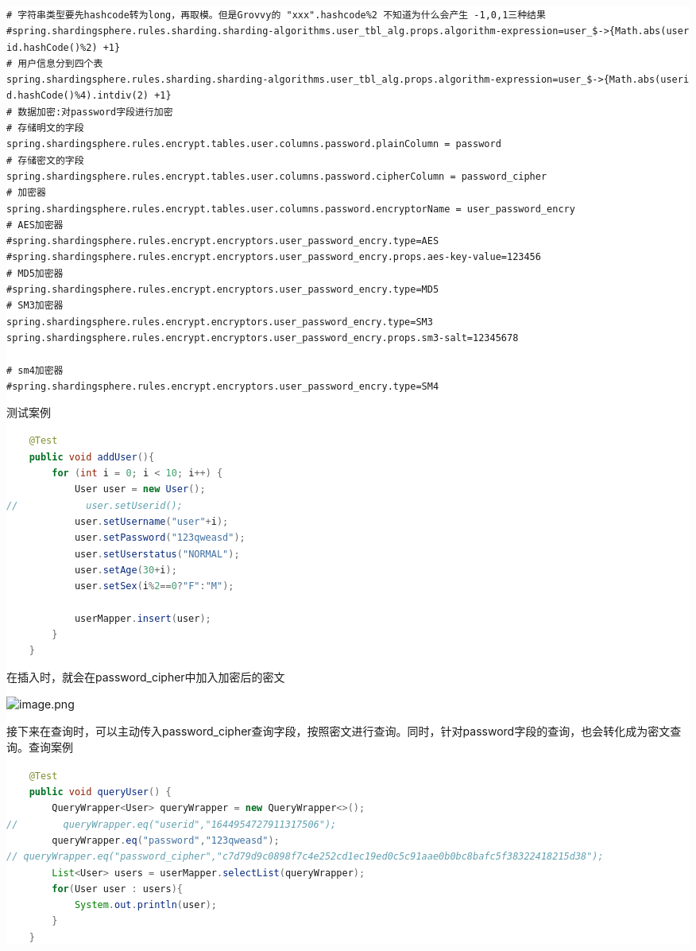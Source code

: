 ```properties
# 字符串类型要先hashcode转为long，再取模。但是Grovvy的 "xxx".hashcode%2 不知道为什么会产生 -1,0,1三种结果
#spring.shardingsphere.rules.sharding.sharding-algorithms.user_tbl_alg.props.algorithm-expression=user_$->{Math.abs(userid.hashCode()%2) +1}
# 用户信息分到四个表
spring.shardingsphere.rules.sharding.sharding-algorithms.user_tbl_alg.props.algorithm-expression=user_$->{Math.abs(userid.hashCode()%4).intdiv(2) +1}
# 数据加密:对password字段进行加密
# 存储明文的字段
spring.shardingsphere.rules.encrypt.tables.user.columns.password.plainColumn = password
# 存储密文的字段
spring.shardingsphere.rules.encrypt.tables.user.columns.password.cipherColumn = password_cipher
# 加密器
spring.shardingsphere.rules.encrypt.tables.user.columns.password.encryptorName = user_password_encry
# AES加密器
#spring.shardingsphere.rules.encrypt.encryptors.user_password_encry.type=AES
#spring.shardingsphere.rules.encrypt.encryptors.user_password_encry.props.aes-key-value=123456
# MD5加密器
#spring.shardingsphere.rules.encrypt.encryptors.user_password_encry.type=MD5
# SM3加密器
spring.shardingsphere.rules.encrypt.encryptors.user_password_encry.type=SM3
spring.shardingsphere.rules.encrypt.encryptors.user_password_encry.props.sm3-salt=12345678

# sm4加密器
#spring.shardingsphere.rules.encrypt.encryptors.user_password_encry.type=SM4
```

 测试案例

```java
    @Test
    public void addUser(){
        for (int i = 0; i < 10; i++) {
            User user = new User();
//            user.setUserid();
            user.setUsername("user"+i);
            user.setPassword("123qweasd");
            user.setUserstatus("NORMAL");
            user.setAge(30+i);
            user.setSex(i%2==0?"F":"M");

            userMapper.insert(user);
        }
    }
```

 在插入时，就会在password_cipher中加入加密后的密文

![image.png](https://img.jssjqd.cn/202308020439089.png)

 接下来在查询时，可以主动传入password_cipher查询字段，按照密文进行查询。同时，针对password字段的查询，也会转化成为密文查询。查询案例

```java
    @Test
    public void queryUser() {
        QueryWrapper<User> queryWrapper = new QueryWrapper<>();
//        queryWrapper.eq("userid","1644954727911317506");
        queryWrapper.eq("password","123qweasd");
// queryWrapper.eq("password_cipher","c7d79d9c0898f7c4e252cd1ec19ed0c5c91aae0b0bc8bafc5f38322418215d38");
        List<User> users = userMapper.selectList(queryWrapper);
        for(User user : users){
            System.out.println(user);
        }
    }
```